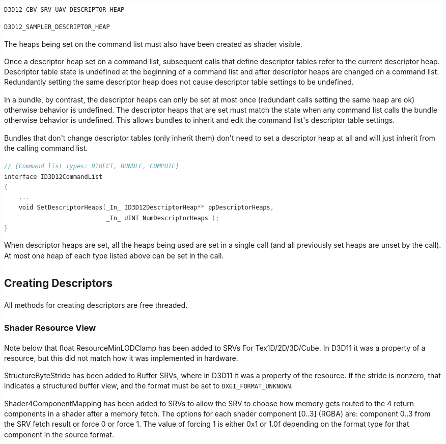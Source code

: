 `D3D12_CBV_SRV_UAV_DESCRIPTOR_HEAP`

`D3D12_SAMPLER_DESCRIPTOR_HEAP`

The heaps being set on the command list must also have been created as
shader visible.

Once a descriptor heap set on a command list, subsequent calls that
define descriptor tables refer to the current descriptor heap.
Descriptor table state is undefined at the beginning of a command list
and after descriptor heaps are changed on a command list. Redundantly
setting the same descriptor heap does not cause descriptor table
settings to be undefined.

In a bundle, by contrast, the descriptor heaps can only be set at most
once (redundant calls setting the same heap are ok) otherwise behavior
is undefined. The descriptor heaps that are set must match the state
when any command list calls the bundle otherwise behavior is undefined.
This allows bundles to inherit and edit the command list's descriptor
table settings.

Bundles that don't change descriptor tables (only inherit them) don't
need to set a descriptor heap at all and will just inherit from the
calling command list.

```C++
// [Command list types: DIRECT, BUNDLE, COMPUTE]
interface ID3D12CommandList
{
    ...
    void SetDescriptorHeaps(_In_ ID3D12DescriptorHeap** ppDescriptorHeaps,
                            _In_ UINT NumDescriptorHeaps );
}
```

When descriptor heaps are set, all the heaps being used are set in a
single call (and all previously set heaps are unset by the call). At
most one heap of each type listed above can be set in the call.

## Creating Descriptors

All methods for creating descriptors are free threaded.

### Shader Resource View

Note below that float ResourceMinLODClamp has been added to SRVs For
Tex1D/2D/3D/Cube. In D3D11 it was a property of a resource, but this did
not match how it was implemented in hardware.

StructureByteStride has been added to Buffer SRVs, where in D3D11 it was
a property of the resource. If the stride is nonzero, that indicates a
structured buffer view, and the format must be set to
`DXGI_FORMAT_UNKNOWN`.

Shader4ComponentMapping has been added to SRVs to allow the SRV to
choose how memory gets routed to the 4 return components in a shader
after a memory fetch. The options for each shader component [0..3]
(RGBA) are: component 0..3 from the SRV fetch result or force 0 or force 1. The value of forcing 1 is either 0x1 or 1.0f depending on the format
type for that component in the source format.
